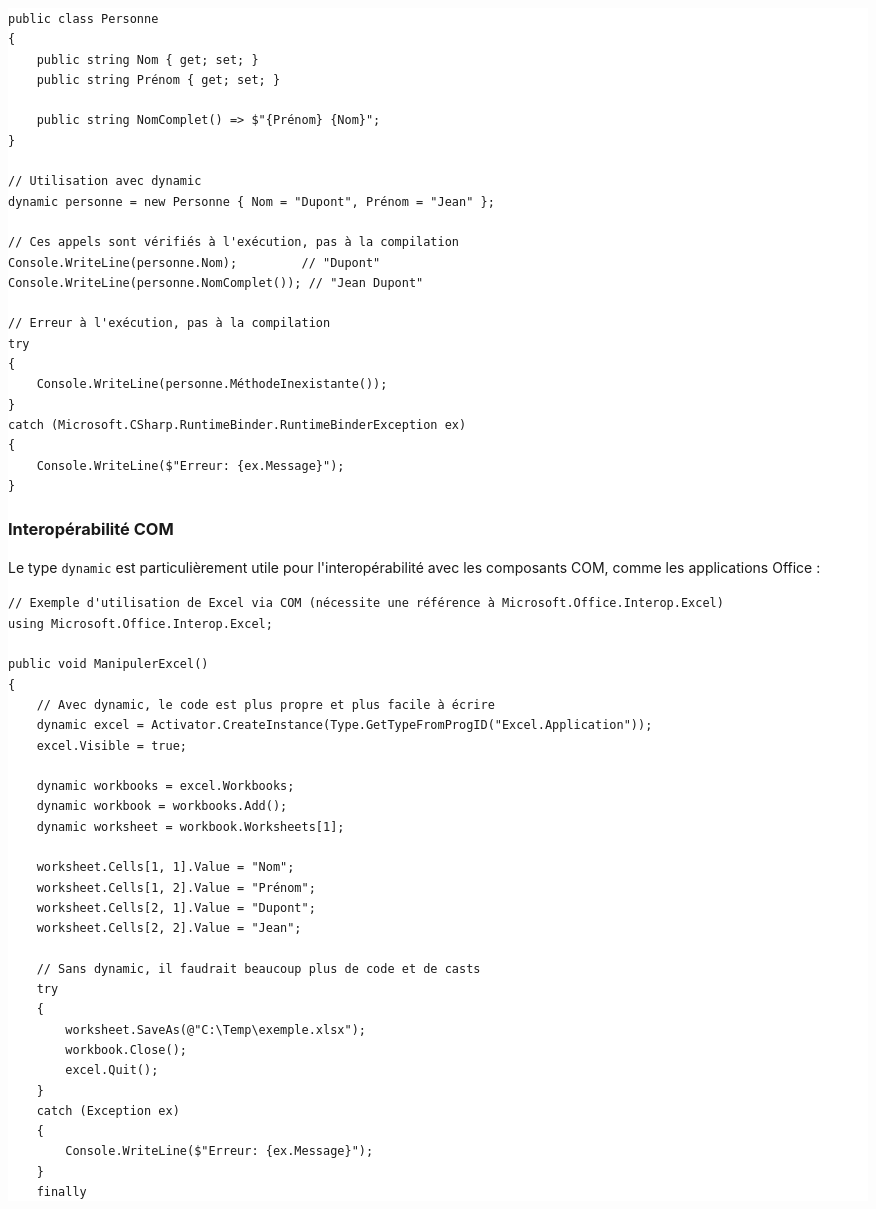 ```textmate
public class Personne
{
    public string Nom { get; set; }
    public string Prénom { get; set; }

    public string NomComplet() => $"{Prénom} {Nom}";
}

// Utilisation avec dynamic
dynamic personne = new Personne { Nom = "Dupont", Prénom = "Jean" };

// Ces appels sont vérifiés à l'exécution, pas à la compilation
Console.WriteLine(personne.Nom);         // "Dupont"
Console.WriteLine(personne.NomComplet()); // "Jean Dupont"

// Erreur à l'exécution, pas à la compilation
try
{
    Console.WriteLine(personne.MéthodeInexistante());
}
catch (Microsoft.CSharp.RuntimeBinder.RuntimeBinderException ex)
{
    Console.WriteLine($"Erreur: {ex.Message}");
}
```


### Interopérabilité COM

Le type `dynamic` est particulièrement utile pour l'interopérabilité avec les composants COM, comme les applications Office :

```textmate
// Exemple d'utilisation de Excel via COM (nécessite une référence à Microsoft.Office.Interop.Excel)
using Microsoft.Office.Interop.Excel;

public void ManipulerExcel()
{
    // Avec dynamic, le code est plus propre et plus facile à écrire
    dynamic excel = Activator.CreateInstance(Type.GetTypeFromProgID("Excel.Application"));
    excel.Visible = true;

    dynamic workbooks = excel.Workbooks;
    dynamic workbook = workbooks.Add();
    dynamic worksheet = workbook.Worksheets[1];

    worksheet.Cells[1, 1].Value = "Nom";
    worksheet.Cells[1, 2].Value = "Prénom";
    worksheet.Cells[2, 1].Value = "Dupont";
    worksheet.Cells[2, 2].Value = "Jean";

    // Sans dynamic, il faudrait beaucoup plus de code et de casts
    try
    {
        worksheet.SaveAs(@"C:\Temp\exemple.xlsx");
        workbook.Close();
        excel.Quit();
    }
    catch (Exception ex)
    {
        Console.WriteLine($"Erreur: {ex.Message}");
    }
    finally
```